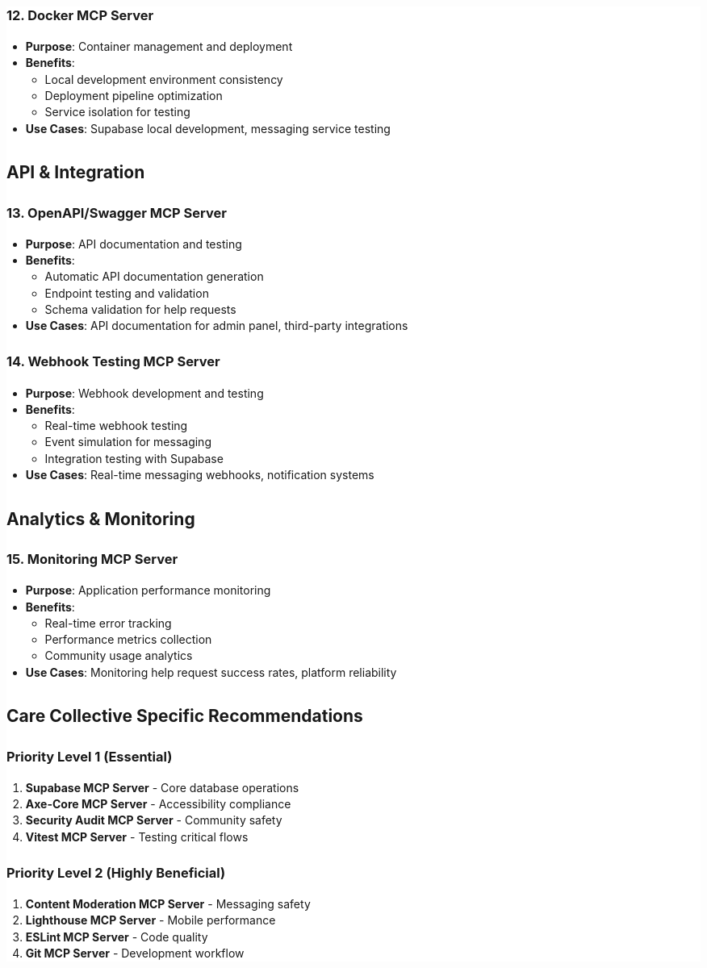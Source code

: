 ### 12. Docker MCP Server
- **Purpose**: Container management and deployment
- **Benefits**:
  - Local development environment consistency
  - Deployment pipeline optimization
  - Service isolation for testing
- **Use Cases**: Supabase local development, messaging service testing

## API & Integration

### 13. OpenAPI/Swagger MCP Server
- **Purpose**: API documentation and testing
- **Benefits**:
  - Automatic API documentation generation
  - Endpoint testing and validation
  - Schema validation for help requests
- **Use Cases**: API documentation for admin panel, third-party integrations

### 14. Webhook Testing MCP Server
- **Purpose**: Webhook development and testing
- **Benefits**:
  - Real-time webhook testing
  - Event simulation for messaging
  - Integration testing with Supabase
- **Use Cases**: Real-time messaging webhooks, notification systems

## Analytics & Monitoring

### 15. Monitoring MCP Server
- **Purpose**: Application performance monitoring
- **Benefits**:
  - Real-time error tracking
  - Performance metrics collection
  - Community usage analytics
- **Use Cases**: Monitoring help request success rates, platform reliability

## Care Collective Specific Recommendations

### Priority Level 1 (Essential)
1. **Supabase MCP Server** - Core database operations
2. **Axe-Core MCP Server** - Accessibility compliance
3. **Security Audit MCP Server** - Community safety
4. **Vitest MCP Server** - Testing critical flows

### Priority Level 2 (Highly Beneficial)
1. **Content Moderation MCP Server** - Messaging safety
2. **Lighthouse MCP Server** - Mobile performance
3. **ESLint MCP Server** - Code quality
4. **Git MCP Server** - Development workflow
